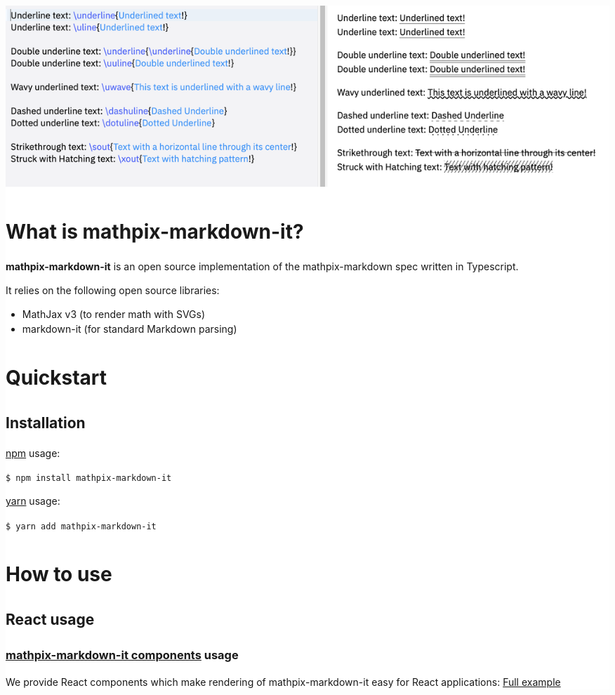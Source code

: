 ![](doc/images/latex-underline/latex-underline_07.png)

# What is mathpix-markdown-it? 

**mathpix-markdown-it** is an open source implementation of the mathpix-markdown spec written in Typescript.

It relies on the following open source libraries:

- MathJax v3 (to render math with SVGs)
- markdown-it (for standard Markdown parsing)


# Quickstart

## Installation

[npm](https://www.npmjs.com) usage:

```bash
$ npm install mathpix-markdown-it
```

[yarn](https://classic.yarnpkg.com) usage:

```bash
$ yarn add mathpix-markdown-it
```


# How to use

## React usage

### [mathpix-markdown-it components](https://github.com/Mathpix/mathpix-markdown-it#mathpixmarkdown-props) usage

We provide React components which make rendering of mathpix-markdown-it easy for React applications:
[Full example](https://github.com/Mathpix/mathpix-markdown-it/tree/master/examples/react-app/use-components)
